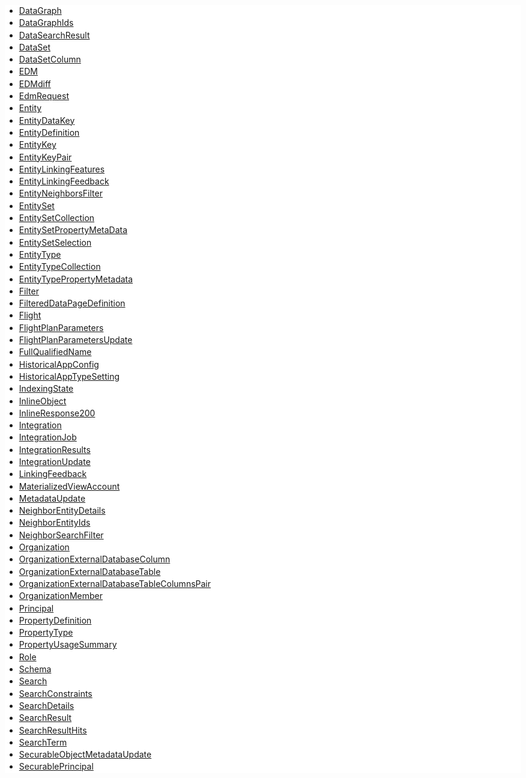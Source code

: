  - [DataGraph](docs/DataGraph.md)
 - [DataGraphIds](docs/DataGraphIds.md)
 - [DataSearchResult](docs/DataSearchResult.md)
 - [DataSet](docs/DataSet.md)
 - [DataSetColumn](docs/DataSetColumn.md)
 - [EDM](docs/EDM.md)
 - [EDMdiff](docs/EDMdiff.md)
 - [EdmRequest](docs/EdmRequest.md)
 - [Entity](docs/Entity.md)
 - [EntityDataKey](docs/EntityDataKey.md)
 - [EntityDefinition](docs/EntityDefinition.md)
 - [EntityKey](docs/EntityKey.md)
 - [EntityKeyPair](docs/EntityKeyPair.md)
 - [EntityLinkingFeatures](docs/EntityLinkingFeatures.md)
 - [EntityLinkingFeedback](docs/EntityLinkingFeedback.md)
 - [EntityNeighborsFilter](docs/EntityNeighborsFilter.md)
 - [EntitySet](docs/EntitySet.md)
 - [EntitySetCollection](docs/EntitySetCollection.md)
 - [EntitySetPropertyMetaData](docs/EntitySetPropertyMetaData.md)
 - [EntitySetSelection](docs/EntitySetSelection.md)
 - [EntityType](docs/EntityType.md)
 - [EntityTypeCollection](docs/EntityTypeCollection.md)
 - [EntityTypePropertyMetadata](docs/EntityTypePropertyMetadata.md)
 - [Filter](docs/Filter.md)
 - [FilteredDataPageDefinition](docs/FilteredDataPageDefinition.md)
 - [Flight](docs/Flight.md)
 - [FlightPlanParameters](docs/FlightPlanParameters.md)
 - [FlightPlanParametersUpdate](docs/FlightPlanParametersUpdate.md)
 - [FullQualifiedName](docs/FullQualifiedName.md)
 - [HistoricalAppConfig](docs/HistoricalAppConfig.md)
 - [HistoricalAppTypeSetting](docs/HistoricalAppTypeSetting.md)
 - [IndexingState](docs/IndexingState.md)
 - [InlineObject](docs/InlineObject.md)
 - [InlineResponse200](docs/InlineResponse200.md)
 - [Integration](docs/Integration.md)
 - [IntegrationJob](docs/IntegrationJob.md)
 - [IntegrationResults](docs/IntegrationResults.md)
 - [IntegrationUpdate](docs/IntegrationUpdate.md)
 - [LinkingFeedback](docs/LinkingFeedback.md)
 - [MaterializedViewAccount](docs/MaterializedViewAccount.md)
 - [MetadataUpdate](docs/MetadataUpdate.md)
 - [NeighborEntityDetails](docs/NeighborEntityDetails.md)
 - [NeighborEntityIds](docs/NeighborEntityIds.md)
 - [NeighborSearchFilter](docs/NeighborSearchFilter.md)
 - [Organization](docs/Organization.md)
 - [OrganizationExternalDatabaseColumn](docs/OrganizationExternalDatabaseColumn.md)
 - [OrganizationExternalDatabaseTable](docs/OrganizationExternalDatabaseTable.md)
 - [OrganizationExternalDatabaseTableColumnsPair](docs/OrganizationExternalDatabaseTableColumnsPair.md)
 - [OrganizationMember](docs/OrganizationMember.md)
 - [Principal](docs/Principal.md)
 - [PropertyDefinition](docs/PropertyDefinition.md)
 - [PropertyType](docs/PropertyType.md)
 - [PropertyUsageSummary](docs/PropertyUsageSummary.md)
 - [Role](docs/Role.md)
 - [Schema](docs/Schema.md)
 - [Search](docs/Search.md)
 - [SearchConstraints](docs/SearchConstraints.md)
 - [SearchDetails](docs/SearchDetails.md)
 - [SearchResult](docs/SearchResult.md)
 - [SearchResultHits](docs/SearchResultHits.md)
 - [SearchTerm](docs/SearchTerm.md)
 - [SecurableObjectMetadataUpdate](docs/SecurableObjectMetadataUpdate.md)
 - [SecurablePrincipal](docs/SecurablePrincipal.md)